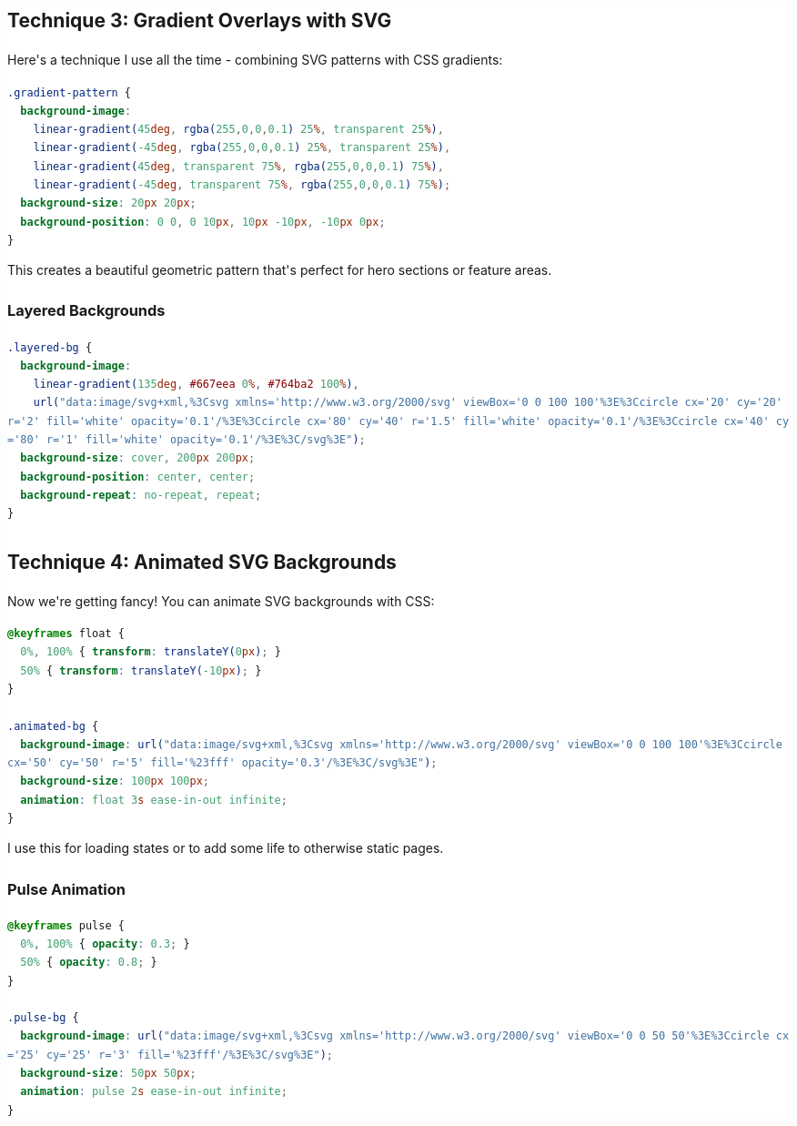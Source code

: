 ## Technique 3: Gradient Overlays with SVG

Here's a technique I use all the time - combining SVG patterns with CSS gradients:

```css
.gradient-pattern {
  background-image: 
    linear-gradient(45deg, rgba(255,0,0,0.1) 25%, transparent 25%),
    linear-gradient(-45deg, rgba(255,0,0,0.1) 25%, transparent 25%),
    linear-gradient(45deg, transparent 75%, rgba(255,0,0,0.1) 75%),
    linear-gradient(-45deg, transparent 75%, rgba(255,0,0,0.1) 75%);
  background-size: 20px 20px;
  background-position: 0 0, 0 10px, 10px -10px, -10px 0px;
}
```

This creates a beautiful geometric pattern that's perfect for hero sections or feature areas.

### Layered Backgrounds
```css
.layered-bg {
  background-image: 
    linear-gradient(135deg, #667eea 0%, #764ba2 100%),
    url("data:image/svg+xml,%3Csvg xmlns='http://www.w3.org/2000/svg' viewBox='0 0 100 100'%3E%3Ccircle cx='20' cy='20' r='2' fill='white' opacity='0.1'/%3E%3Ccircle cx='80' cy='40' r='1.5' fill='white' opacity='0.1'/%3E%3Ccircle cx='40' cy='80' r='1' fill='white' opacity='0.1'/%3E%3C/svg%3E");
  background-size: cover, 200px 200px;
  background-position: center, center;
  background-repeat: no-repeat, repeat;
}
```

## Technique 4: Animated SVG Backgrounds

Now we're getting fancy! You can animate SVG backgrounds with CSS:

```css
@keyframes float {
  0%, 100% { transform: translateY(0px); }
  50% { transform: translateY(-10px); }
}

.animated-bg {
  background-image: url("data:image/svg+xml,%3Csvg xmlns='http://www.w3.org/2000/svg' viewBox='0 0 100 100'%3E%3Ccircle cx='50' cy='50' r='5' fill='%23fff' opacity='0.3'/%3E%3C/svg%3E");
  background-size: 100px 100px;
  animation: float 3s ease-in-out infinite;
}
```

I use this for loading states or to add some life to otherwise static pages.

### Pulse Animation
```css
@keyframes pulse {
  0%, 100% { opacity: 0.3; }
  50% { opacity: 0.8; }
}

.pulse-bg {
  background-image: url("data:image/svg+xml,%3Csvg xmlns='http://www.w3.org/2000/svg' viewBox='0 0 50 50'%3E%3Ccircle cx='25' cy='25' r='3' fill='%23fff'/%3E%3C/svg%3E");
  background-size: 50px 50px;
  animation: pulse 2s ease-in-out infinite;
}
```